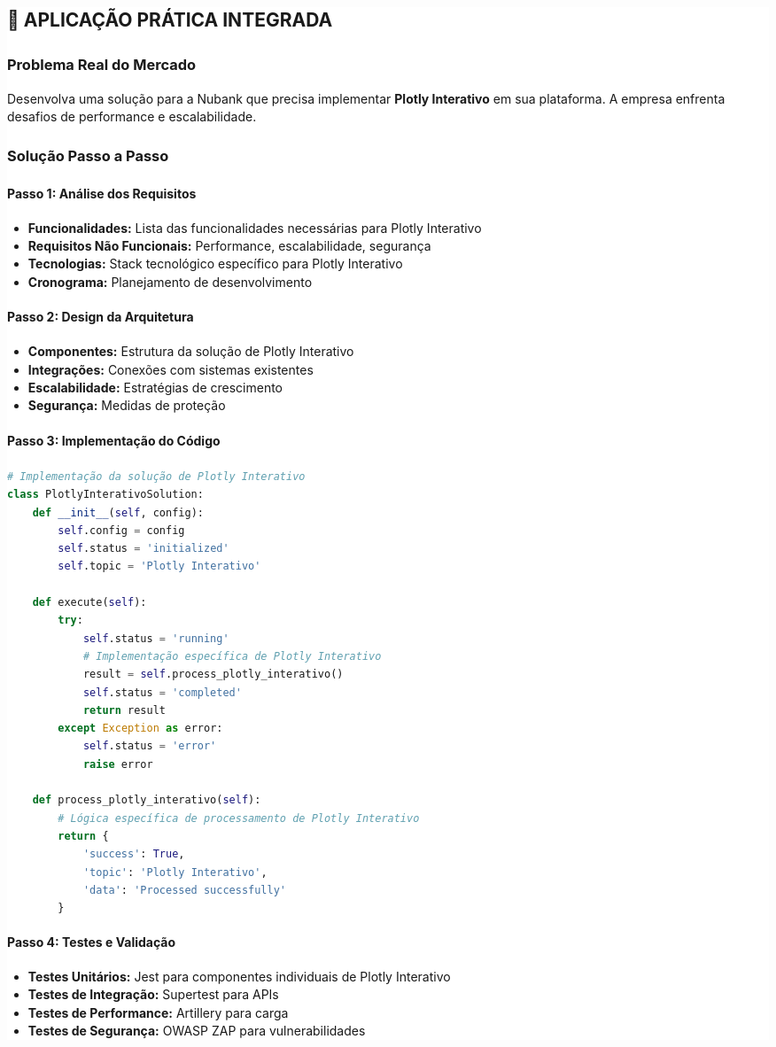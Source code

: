 
## 🚀 **APLICAÇÃO PRÁTICA INTEGRADA**

### **Problema Real do Mercado**
Desenvolva uma solução para a Nubank que precisa implementar **Plotly Interativo** em sua plataforma. A empresa enfrenta desafios de performance e escalabilidade.

### **Solução Passo a Passo**

#### **Passo 1: Análise dos Requisitos**
- **Funcionalidades:** Lista das funcionalidades necessárias para Plotly Interativo
- **Requisitos Não Funcionais:** Performance, escalabilidade, segurança
- **Tecnologias:** Stack tecnológico específico para Plotly Interativo
- **Cronograma:** Planejamento de desenvolvimento

#### **Passo 2: Design da Arquitetura**
- **Componentes:** Estrutura da solução de Plotly Interativo
- **Integrações:** Conexões com sistemas existentes
- **Escalabilidade:** Estratégias de crescimento
- **Segurança:** Medidas de proteção

#### **Passo 3: Implementação do Código**
```python
# Implementação da solução de Plotly Interativo
class PlotlyInterativoSolution:
    def __init__(self, config):
        self.config = config
        self.status = 'initialized'
        self.topic = 'Plotly Interativo'
    
    def execute(self):
        try:
            self.status = 'running'
            # Implementação específica de Plotly Interativo
            result = self.process_plotly_interativo()
            self.status = 'completed'
            return result
        except Exception as error:
            self.status = 'error'
            raise error
    
    def process_plotly_interativo(self):
        # Lógica específica de processamento de Plotly Interativo
        return {
            'success': True,
            'topic': 'Plotly Interativo',
            'data': 'Processed successfully'
        }
```

#### **Passo 4: Testes e Validação**
- **Testes Unitários:** Jest para componentes individuais de Plotly Interativo
- **Testes de Integração:** Supertest para APIs
- **Testes de Performance:** Artillery para carga
- **Testes de Segurança:** OWASP ZAP para vulnerabilidades
